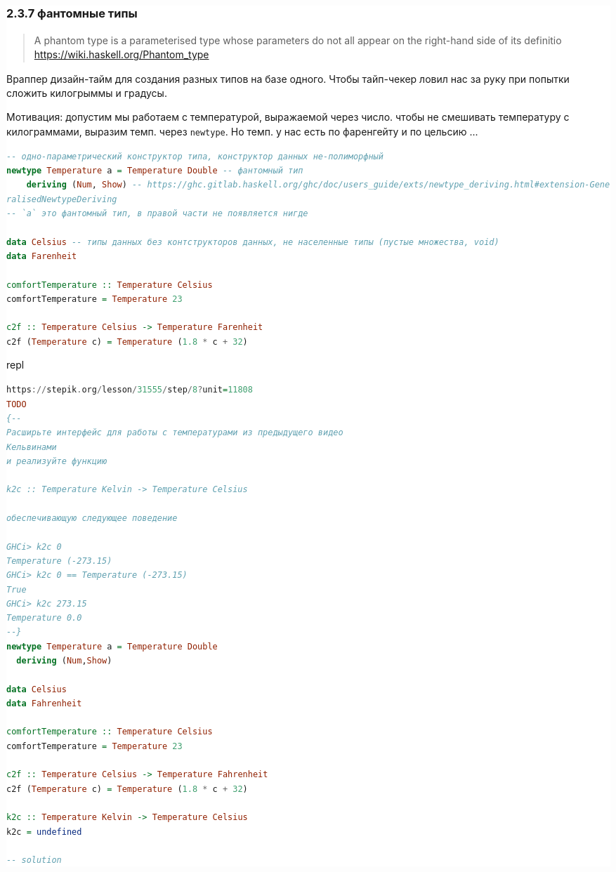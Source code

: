 ### 2.3.7 фантомные типы

> A phantom type is a parameterised type whose parameters do not all appear on the right-hand side of its definitio
https://wiki.haskell.org/Phantom_type

Враппер дизайн-тайм для создания разных типов на базе одного.
Чтобы тайп-чекер ловил нас за руку при попытки сложить килогрыммы и градусы.

Мотивация: допустим мы работаем с температурой, выражаемой через число.
чтобы не смешивать температуру с килограммами, выразим темп. через `newtype`.
Но темп. у нас есть по фаренгейту и по цельсию ...
```hs
-- одно-параметрический конструктор типа, конструктор данных не-полиморфный
newtype Temperature a = Temperature Double -- фантомный тип
    deriving (Num, Show) -- https://ghc.gitlab.haskell.org/ghc/doc/users_guide/exts/newtype_deriving.html#extension-GeneralisedNewtypeDeriving
-- `a` это фантомный тип, в правой части не появляется нигде

data Celsius -- типы данных без контструкторов данных, не населенные типы (пустые множества, void)
data Farenheit

comfortTemperature :: Temperature Celsius
comfortTemperature = Temperature 23

c2f :: Temperature Celsius -> Temperature Farenheit
c2f (Temperature c) = Temperature (1.8 * c + 32)
```
repl

```hs
https://stepik.org/lesson/31555/step/8?unit=11808
TODO
{--
Расширьте интерфейс для работы с температурами из предыдущего видео
Кельвинами
и реализуйте функцию 

k2c :: Temperature Kelvin -> Temperature Celsius

обеспечивающую следующее поведение

GHCi> k2c 0
Temperature (-273.15)
GHCi> k2c 0 == Temperature (-273.15)
True
GHCi> k2c 273.15
Temperature 0.0
--}
newtype Temperature a = Temperature Double
  deriving (Num,Show)

data Celsius
data Fahrenheit 

comfortTemperature :: Temperature Celsius
comfortTemperature = Temperature 23

c2f :: Temperature Celsius -> Temperature Fahrenheit
c2f (Temperature c) = Temperature (1.8 * c + 32)

k2c :: Temperature Kelvin -> Temperature Celsius
k2c = undefined

-- solution
```